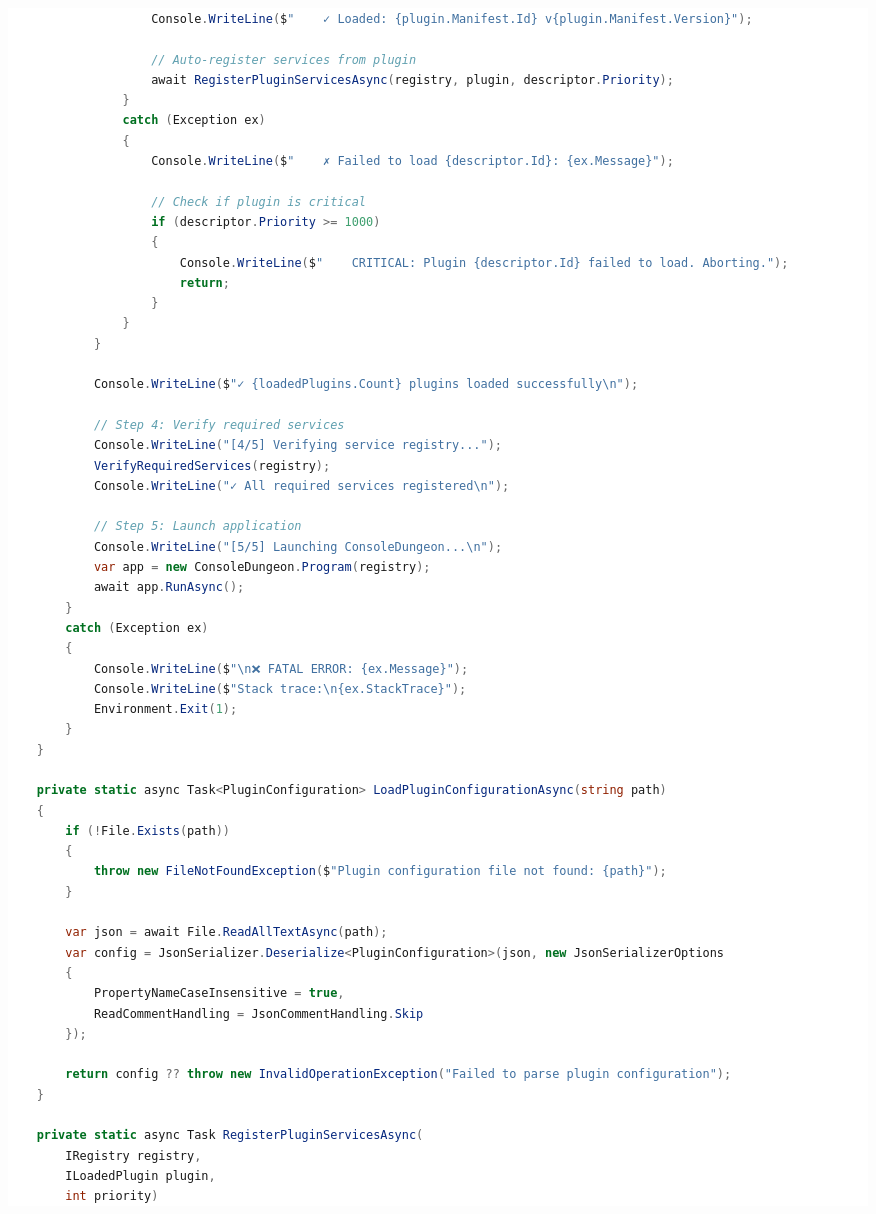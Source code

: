 ```csharp
                    Console.WriteLine($"    ✓ Loaded: {plugin.Manifest.Id} v{plugin.Manifest.Version}");

                    // Auto-register services from plugin
                    await RegisterPluginServicesAsync(registry, plugin, descriptor.Priority);
                }
                catch (Exception ex)
                {
                    Console.WriteLine($"    ✗ Failed to load {descriptor.Id}: {ex.Message}");

                    // Check if plugin is critical
                    if (descriptor.Priority >= 1000)
                    {
                        Console.WriteLine($"    CRITICAL: Plugin {descriptor.Id} failed to load. Aborting.");
                        return;
                    }
                }
            }

            Console.WriteLine($"✓ {loadedPlugins.Count} plugins loaded successfully\n");

            // Step 4: Verify required services
            Console.WriteLine("[4/5] Verifying service registry...");
            VerifyRequiredServices(registry);
            Console.WriteLine("✓ All required services registered\n");

            // Step 5: Launch application
            Console.WriteLine("[5/5] Launching ConsoleDungeon...\n");
            var app = new ConsoleDungeon.Program(registry);
            await app.RunAsync();
        }
        catch (Exception ex)
        {
            Console.WriteLine($"\n❌ FATAL ERROR: {ex.Message}");
            Console.WriteLine($"Stack trace:\n{ex.StackTrace}");
            Environment.Exit(1);
        }
    }

    private static async Task<PluginConfiguration> LoadPluginConfigurationAsync(string path)
    {
        if (!File.Exists(path))
        {
            throw new FileNotFoundException($"Plugin configuration file not found: {path}");
        }

        var json = await File.ReadAllTextAsync(path);
        var config = JsonSerializer.Deserialize<PluginConfiguration>(json, new JsonSerializerOptions
        {
            PropertyNameCaseInsensitive = true,
            ReadCommentHandling = JsonCommentHandling.Skip
        });

        return config ?? throw new InvalidOperationException("Failed to parse plugin configuration");
    }

    private static async Task RegisterPluginServicesAsync(
        IRegistry registry,
        ILoadedPlugin plugin,
        int priority)
```